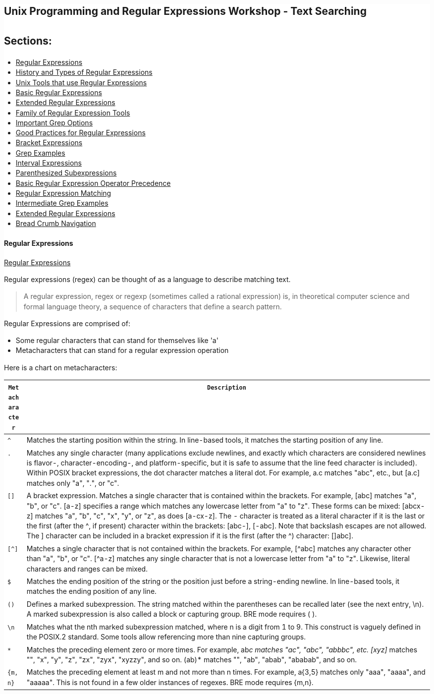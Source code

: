 ## Unix Programming and Regular Expressions Workshop - Text Searching

## Sections:

* [Regular Expressions](#regular-expressions)
* [History and Types of Regular Expressions](#history-and-types-of-regular-expressions)
* [Unix Tools that use Regular Expressions](#unix-tools-that-use-regular-expressions)
* [Basic Regular Expressions](#basic-regular-expressions)
* [Extended Regular Expressions](#extended-regular-expressions)
* [Family of Regular Expression Tools](#family-of-regular-expression-tools)
* [Important Grep Options](#important-grep-options)
* [Good Practices for Regular Expressions](#good-practices-for-regular-expressions)
* [Bracket Expressions](#bracket-expressions)
* [Grep Examples](#grep-examples)
* [Interval Expressions](#interval-expressions)
* [Parenthesized Subexpressions](#parenthesized-subexpressions)
* [Basic Regular Expression Operator Precedence](#basic-regular-expression-operator-precedence)
* [Regular Expression Matching](#regular-expression-matching)
* [Intermediate Grep Examples](#intermediate-grep-examples)
* [Extended Regular Expressions](#extended-regular-expressions)
* [Bread Crumb Navigation](#bread-crumb-navigation)

#### Regular Expressions

[Regular Expressions](https://en.wikipedia.org/wiki/Regular_expression)

Regular expressions (regex) can be thought of as a language to describe matching text.

> A regular expression, regex or regexp (sometimes called a rational expression) is, in theoretical computer science and formal language theory, a sequence of characters that define a search pattern.

Regular Expressions are comprised of:

* Some regular characters that can stand for themselves like 'a'
* Metacharacters that can stand for a regular expression operation

Here is a chart on metacharacters:

| `Metacharacter` | `Description` |
| --- | --- |
| `^` | Matches the starting position within the string. In line-based tools, it matches the starting position of any line. |
| `.` | Matches any single character (many applications exclude newlines, and exactly which characters are considered newlines is flavor-, character-encoding-, and platform-specific, but it is safe to assume that the line feed character is included). Within POSIX bracket expressions, the dot character matches a literal dot. For example, a.c matches "abc", etc., but [a.c] matches only "a", ".", or "c". |
| `[]` | A bracket expression. Matches a single character that is contained within the brackets. For example, [abc] matches "a", "b", or "c". [a-z] specifies a range which matches any lowercase letter from "a" to "z". These forms can be mixed: [abcx-z] matches "a", "b", "c", "x", "y", or "z", as does [a-cx-z]. The - character is treated as a literal character if it is the last or the first (after the ^, if present) character within the brackets: [abc-], [-abc]. Note that backslash escapes are not allowed. The ] character can be included in a bracket expression if it is the first (after the ^) character: []abc]. |
| `[^]` | Matches a single character that is not contained within the brackets. For example, [^abc] matches any character other than "a", "b", or "c". [^a-z] matches any single character that is not a lowercase letter from "a" to "z". Likewise, literal characters and ranges can be mixed. |
| `$` | Matches the ending position of the string or the position just before a string-ending newline. In line-based tools, it matches the ending position of any line. |
| `()` | Defines a marked subexpression. The string matched within the parentheses can be recalled later (see the next entry, \n). A marked subexpression is also called a block or capturing group. BRE mode requires \( \). |
| `\n` | Matches what the nth marked subexpression matched, where n is a digit from 1 to 9. This construct is vaguely defined in the POSIX.2 standard. Some tools allow referencing more than nine capturing groups. |
| `*` | Matches the preceding element zero or more times. For example, ab*c matches "ac", "abc", "abbbc", etc. [xyz]* matches "", "x", "y", "z", "zx", "zyx", "xyzzy", and so on. (ab)* matches "", "ab", "abab", "ababab", and so on. |
| `{m, n}` | Matches the preceding element at least m and not more than n times. For example, a{3,5} matches only "aaa", "aaaa", and "aaaaa". This is not found in a few older instances of regexes. BRE mode requires \{m,n\}. |
